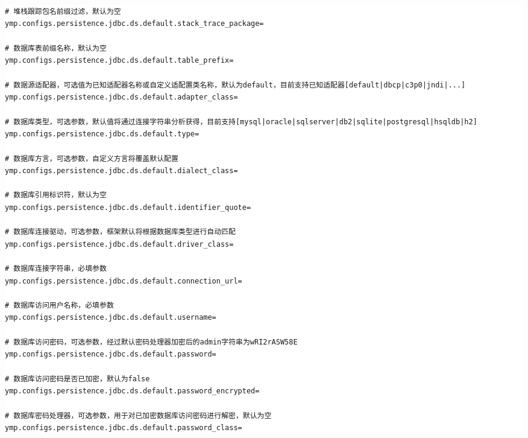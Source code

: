     # 堆栈跟踪包名前缀过滤，默认为空
    ymp.configs.persistence.jdbc.ds.default.stack_trace_package=

    # 数据库表前缀名称，默认为空
    ymp.configs.persistence.jdbc.ds.default.table_prefix=

    # 数据源适配器，可选值为已知适配器名称或自定义适配置类名称，默认为default，目前支持已知适配器[default|dbcp|c3p0|jndi|...]
    ymp.configs.persistence.jdbc.ds.default.adapter_class=

    # 数据库类型，可选参数，默认值将通过连接字符串分析获得，目前支持[mysql|oracle|sqlserver|db2|sqlite|postgresql|hsqldb|h2]
    ymp.configs.persistence.jdbc.ds.default.type=

    # 数据库方言，可选参数，自定义方言将覆盖默认配置
    ymp.configs.persistence.jdbc.ds.default.dialect_class=

    # 数据库引用标识符，默认为空
    ymp.configs.persistence.jdbc.ds.default.identifier_quote=

    # 数据库连接驱动，可选参数，框架默认将根据数据库类型进行自动匹配
    ymp.configs.persistence.jdbc.ds.default.driver_class=

    # 数据库连接字符串，必填参数
    ymp.configs.persistence.jdbc.ds.default.connection_url=

    # 数据库访问用户名称，必填参数
    ymp.configs.persistence.jdbc.ds.default.username=

    # 数据库访问密码，可选参数，经过默认密码处理器加密后的admin字符串为wRI2rASW58E
    ymp.configs.persistence.jdbc.ds.default.password=

    # 数据库访问密码是否已加密，默认为false
    ymp.configs.persistence.jdbc.ds.default.password_encrypted=

    # 数据库密码处理器，可选参数，用于对已加密数据库访问密码进行解密，默认为空
    ymp.configs.persistence.jdbc.ds.default.password_class=
